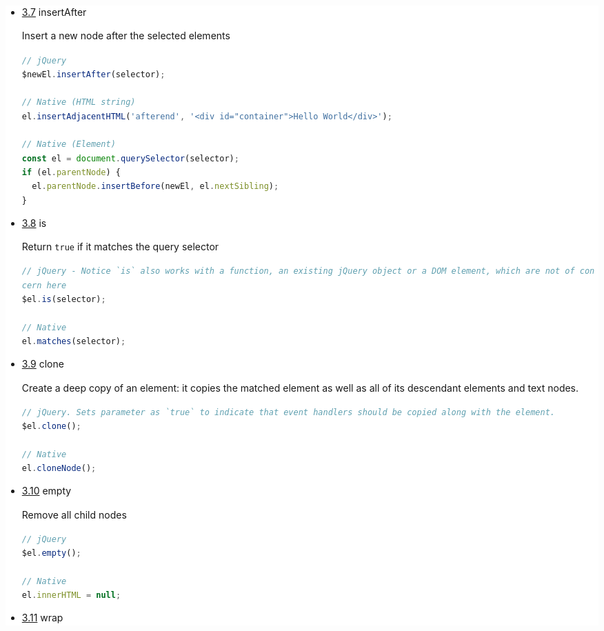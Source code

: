 - [3.7](#3.7) <a name='3.7'></a> insertAfter

  Insert a new node after the selected elements

  ```js
  // jQuery
  $newEl.insertAfter(selector);

  // Native (HTML string)
  el.insertAdjacentHTML('afterend', '<div id="container">Hello World</div>');

  // Native (Element)
  const el = document.querySelector(selector);
  if (el.parentNode) {
    el.parentNode.insertBefore(newEl, el.nextSibling);
  }
  ```

- [3.8](#3.8) <a name='3.8'></a> is

  Return `true` if it matches the query selector

  ```js
  // jQuery - Notice `is` also works with a function, an existing jQuery object or a DOM element, which are not of concern here
  $el.is(selector);

  // Native
  el.matches(selector);
  ```
- [3.9](#3.9) <a name='3.9'></a> clone

  Create a deep copy of an element: it copies the matched element as well as all of its descendant elements and text nodes.

  ```js
  // jQuery. Sets parameter as `true` to indicate that event handlers should be copied along with the element.
  $el.clone();

  // Native
  el.cloneNode();

  ```

- [3.10](#3.10) <a name='3.10'></a> empty

  Remove all child nodes

  ```js
  // jQuery
  $el.empty();

  // Native
  el.innerHTML = null;
  ```

- [3.11](#3.11) <a name='3.11'></a> wrap
